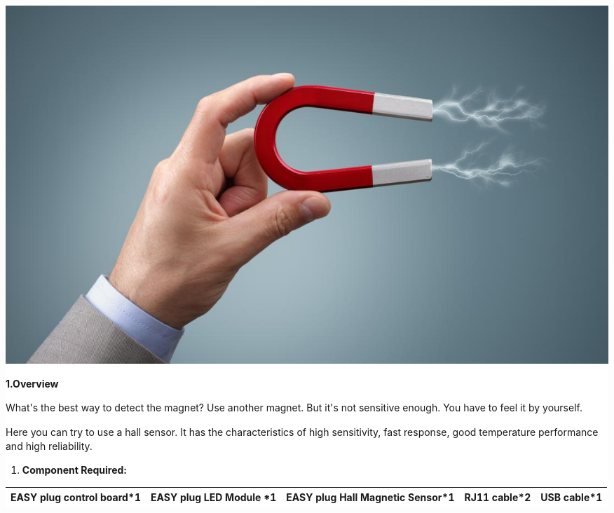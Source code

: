 ![](media/6dcdb47d8cf531dd1fd35fd575812cd3.jpeg)

**1.Overview**

What's the best way to detect the magnet? Use another magnet. But it's not
sensitive enough. You have to feel it by yourself.

Here you can try to use a hall sensor. It has the characteristics of high
sensitivity, fast response, good temperature performance and high reliability.

1.  **Component Required:**

| EASY plug control board\*1                      | EASY plug LED Module \*1                        | EASY plug Hall Magnetic Sensor\*1               | RJ11 cable\*2                                                                                  | USB cable\*1                                    |
|-------------------------------------------------|-------------------------------------------------|-------------------------------------------------|------------------------------------------------------------------------------------------------|-------------------------------------------------|
